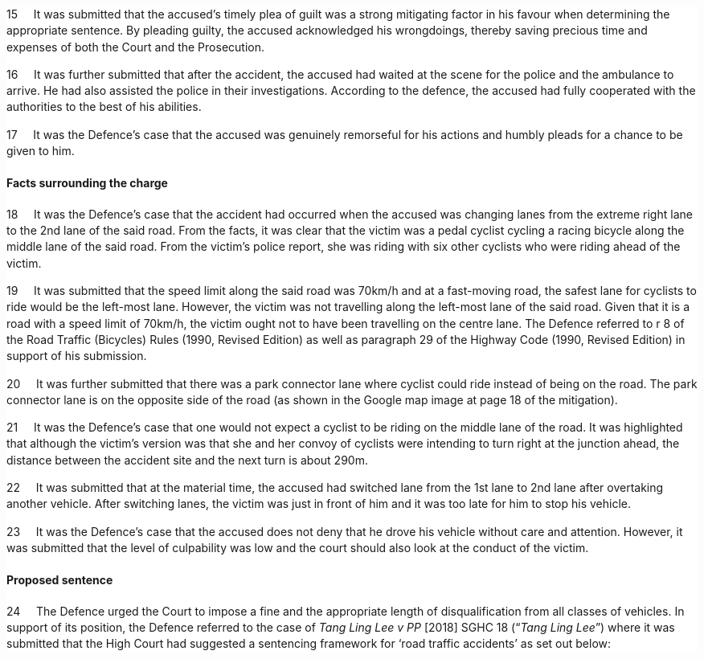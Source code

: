 15     It was submitted that the accused’s timely plea of guilt was a strong mitigating factor in his favour when determining the appropriate sentence. By pleading guilty, the accused acknowledged his wrongdoings, thereby saving precious time and expenses of both the Court and the Prosecution.

16     It was further submitted that after the accident, the accused had waited at the scene for the police and the ambulance to arrive. He had also assisted the police in their investigations. According to the defence, the accused had fully cooperated with the authorities to the best of his abilities.

17     It was the Defence’s case that the accused was genuinely remorseful for his actions and humbly pleads for a chance to be given to him.

#### Facts surrounding the charge

18     It was the Defence’s case that the accident had occurred when the accused was changing lanes from the extreme right lane to the 2nd lane of the said road. From the facts, it was clear that the victim was a pedal cyclist cycling a racing bicycle along the middle lane of the said road. From the victim’s police report, she was riding with six other cyclists who were riding ahead of the victim.

19     It was submitted that the speed limit along the said road was 70km/h and at a fast-moving road, the safest lane for cyclists to ride would be the left-most lane. However, the victim was not travelling along the left-most lane of the said road. Given that it is a road with a speed limit of 70km/h, the victim ought not to have been travelling on the centre lane. The Defence referred to r 8 of the Road Traffic (Bicycles) Rules (1990, Revised Edition) as well as paragraph 29 of the Highway Code (1990, Revised Edition) in support of his submission.

20     It was further submitted that there was a park connector lane where cyclist could ride instead of being on the road. The park connector lane is on the opposite side of the road (as shown in the Google map image at page 18 of the mitigation).

21     It was the Defence’s case that one would not expect a cyclist to be riding on the middle lane of the road. It was highlighted that although the victim’s version was that she and her convoy of cyclists were intending to turn right at the junction ahead, the distance between the accident site and the next turn is about 290m.

22     It was submitted that at the material time, the accused had switched lane from the 1st lane to 2nd lane after overtaking another vehicle. After switching lanes, the victim was just in front of him and it was too late for him to stop his vehicle.

23     It was the Defence’s case that the accused does not deny that he drove his vehicle without care and attention. However, it was submitted that the level of culpability was low and the court should also look at the conduct of the victim.

#### Proposed sentence

24     The Defence urged the Court to impose a fine and the appropriate length of disqualification from all classes of vehicles. In support of its position, the Defence referred to the case of _Tang Ling Lee v PP_ <span class="citation">\[2018\] SGHC 18</span> (“_Tang Ling Lee_”) where it was submitted that the High Court had suggested a sentencing framework for ‘road traffic accidents’ as set out below:

